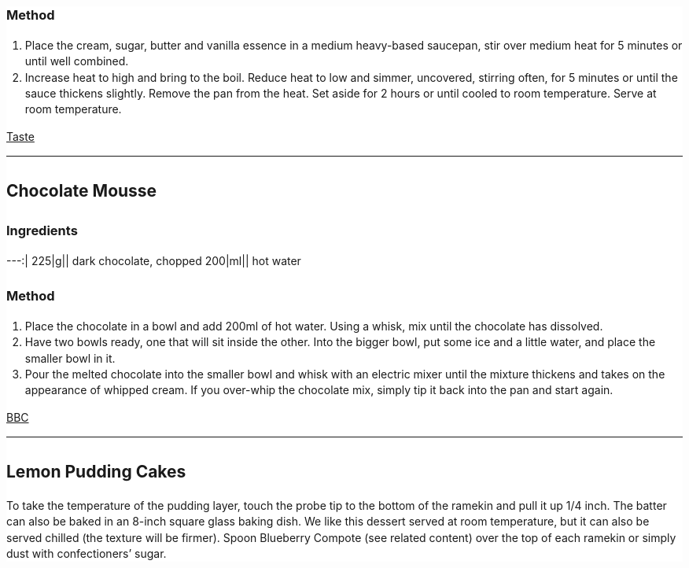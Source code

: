 ### Method
1. Place the cream, sugar, butter and vanilla essence in a medium heavy-based saucepan, stir over medium heat for 5 minutes or until well combined.
2. Increase heat to high and bring to the boil. Reduce heat to low and simmer, uncovered, stirring often, for 5 minutes or until the sauce thickens slightly. Remove the pan from the heat. Set aside for 2 hours or until cooled to room temperature. Serve at room temperature.
	
[Taste](http://www.taste.com.au/recipes/12431/butterscotch+sauce>) 

---

<a name="ChocolateMousse"></a>
## Chocolate Mousse

### Ingredients
---:|
	225|g|| 	dark chocolate, chopped
	200|ml||	hot water

### Method
1. Place the chocolate in a bowl and add 200ml of hot water. Using a whisk, mix until the chocolate has dissolved.
2. Have two bowls ready, one that will sit inside the other. Into the bigger bowl, put some ice and a little water, and place the smaller bowl in it.
3. Pour the melted chocolate into the smaller bowl and whisk with an electric mixer until the mixture thickens and takes on the appearance of whipped cream. If you over-whip the chocolate mix, simply tip it back into the pan and start again.

[BBC](http://www.bbc.co.uk/food/recipes/chocolatechantilly_74864)


---

<a name="LemonPuddingCakes"></a>
## Lemon Pudding Cakes

To take the temperature of the pudding layer, touch the probe tip to the bottom of the ramekin and pull it up 1/4 inch. The batter can also be baked in an 8-inch square glass baking dish. We like this dessert served at room temperature, but it can also be served chilled (the texture will be firmer). Spoon Blueberry Compote (see related content) over the top of each ramekin or simply dust with confectioners’ sugar.

